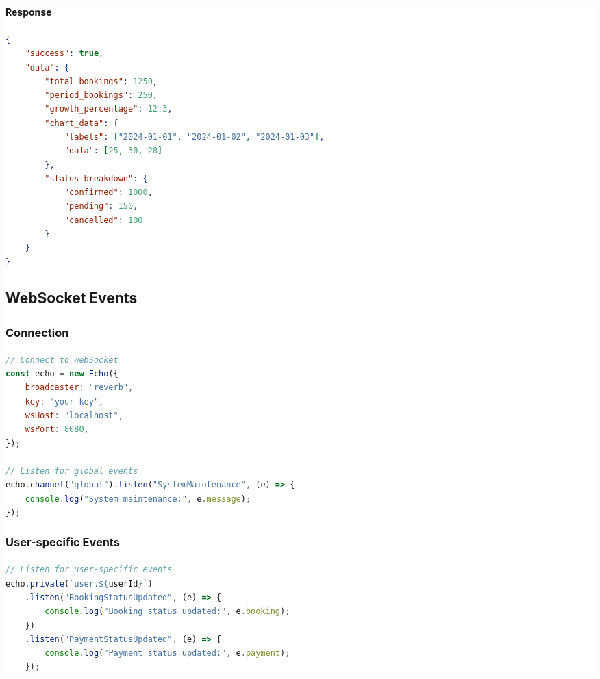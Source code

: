 #### Response

```json
{
    "success": true,
    "data": {
        "total_bookings": 1250,
        "period_bookings": 250,
        "growth_percentage": 12.3,
        "chart_data": {
            "labels": ["2024-01-01", "2024-01-02", "2024-01-03"],
            "data": [25, 30, 28]
        },
        "status_breakdown": {
            "confirmed": 1000,
            "pending": 150,
            "cancelled": 100
        }
    }
}
```

## WebSocket Events

### Connection

```javascript
// Connect to WebSocket
const echo = new Echo({
    broadcaster: "reverb",
    key: "your-key",
    wsHost: "localhost",
    wsPort: 8080,
});

// Listen for global events
echo.channel("global").listen("SystemMaintenance", (e) => {
    console.log("System maintenance:", e.message);
});
```

### User-specific Events

```javascript
// Listen for user-specific events
echo.private(`user.${userId}`)
    .listen("BookingStatusUpdated", (e) => {
        console.log("Booking status updated:", e.booking);
    })
    .listen("PaymentStatusUpdated", (e) => {
        console.log("Payment status updated:", e.payment);
    });
```
